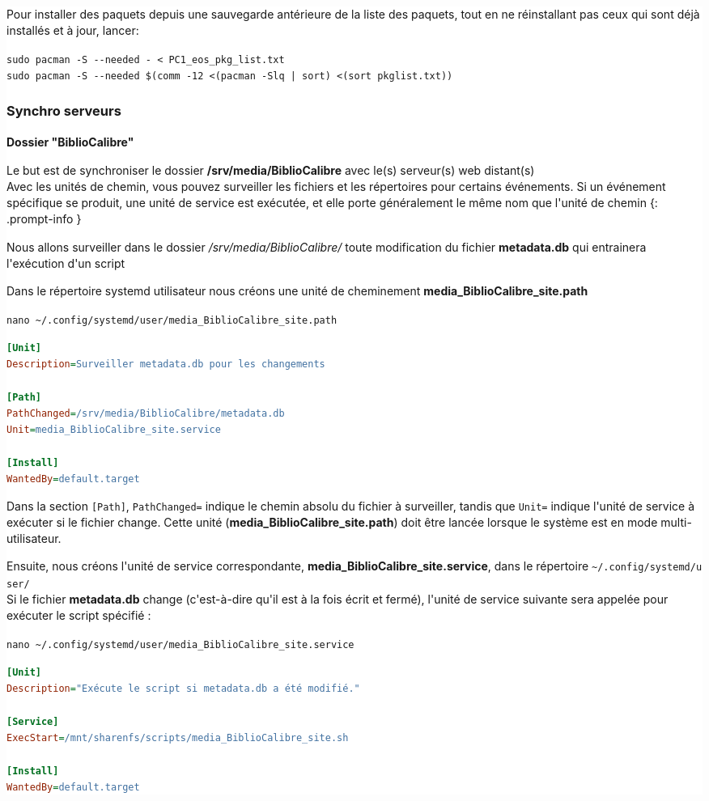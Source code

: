 Pour installer des paquets depuis une sauvegarde antérieure de la liste des paquets, tout en ne réinstallant pas ceux qui sont déjà installés et à jour, lancer:

    sudo pacman -S --needed - < PC1_eos_pkg_list.txt
    sudo pacman -S --needed $(comm -12 <(pacman -Slq | sort) <(sort pkglist.txt))

### Synchro serveurs

**Dossier "BiblioCalibre"**

Le but est de synchroniser le dossier **/srv/media/BiblioCalibre** avec le(s) serveur(s) web distant(s)  
Avec les unités de chemin, vous pouvez surveiller les fichiers et les répertoires pour certains événements. Si un événement spécifique se produit, une unité de service est exécutée, et elle porte généralement le même nom que l'unité de chemin
{: .prompt-info }


Nous allons surveiller dans le dossier */srv/media/BiblioCalibre/* toute modification du fichier **metadata.db** qui entrainera l'exécution d'un script

Dans le répertoire systemd utilisateur nous créons une unité de cheminement **media_BiblioCalibre_site.path**

    nano ~/.config/systemd/user/media_BiblioCalibre_site.path

```ini
[Unit]
Description=Surveiller metadata.db pour les changements

[Path]
PathChanged=/srv/media/BiblioCalibre/metadata.db
Unit=media_BiblioCalibre_site.service

[Install]
WantedBy=default.target
```

Dans la section `[Path]`, `PathChanged=` indique le chemin absolu du fichier à surveiller, tandis que `Unit=` indique l'unité de service à exécuter si le fichier change. Cette unité (**media_BiblioCalibre_site.path**) doit être lancée lorsque le système est en mode multi-utilisateur.

Ensuite, nous créons l'unité de service correspondante, **media_BiblioCalibre_site.service**, dans le répertoire `~/.config/systemd/user/`    
Si le fichier **metadata.db** change (c'est-à-dire qu'il est à la fois écrit et fermé), l'unité de service suivante sera appelée pour exécuter le script spécifié :

    nano ~/.config/systemd/user/media_BiblioCalibre_site.service

```ini
[Unit] 
Description="Exécute le script si metadata.db a été modifié."

[Service]
ExecStart=/mnt/sharenfs/scripts/media_BiblioCalibre_site.sh

[Install]
WantedBy=default.target
```
